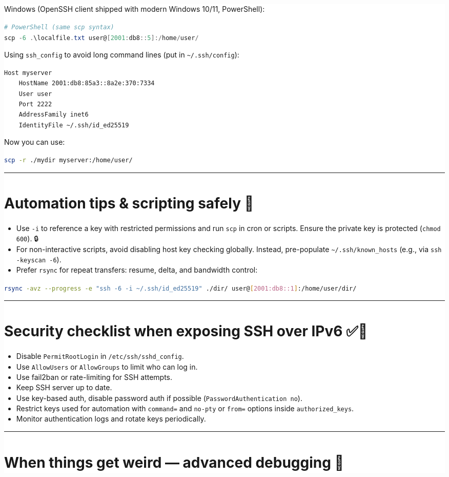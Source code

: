 Windows (OpenSSH client shipped with modern Windows 10/11, PowerShell):

```powershell
# PowerShell (same scp syntax)
scp -6 .\localfile.txt user@[2001:db8::5]:/home/user/
```

Using `ssh_config` to avoid long command lines (put in `~/.ssh/config`):

```
Host myserver
    HostName 2001:db8:85a3::8a2e:370:7334
    User user
    Port 2222
    AddressFamily inet6
    IdentityFile ~/.ssh/id_ed25519
```

Now you can use:

```bash
scp -r ./mydir myserver:/home/user/
```

---

# Automation tips & scripting safely 🤖

* Use `-i` to reference a key with restricted permissions and run `scp` in cron or scripts. Ensure the private key is protected (`chmod 600`). 🔒
* For non-interactive scripts, avoid disabling host key checking globally. Instead, pre-populate `~/.ssh/known_hosts` (e.g., via `ssh-keyscan -6`).
* Prefer `rsync` for repeat transfers: resume, delta, and bandwidth control:

```bash
rsync -avz --progress -e "ssh -6 -i ~/.ssh/id_ed25519" ./dir/ user@[2001:db8::1]:/home/user/dir/
```

---

# Security checklist when exposing SSH over IPv6 ✅🔐

* Disable `PermitRootLogin` in `/etc/ssh/sshd_config`.
* Use `AllowUsers` or `AllowGroups` to limit who can log in.
* Use fail2ban or rate-limiting for SSH attempts.
* Keep SSH server up to date.
* Use key-based auth, disable password auth if possible (`PasswordAuthentication no`).
* Restrict keys used for automation with `command=` and `no-pty` or `from=` options inside `authorized_keys`.
* Monitor authentication logs and rotate keys periodically.

---

# When things get weird — advanced debugging 🔎
